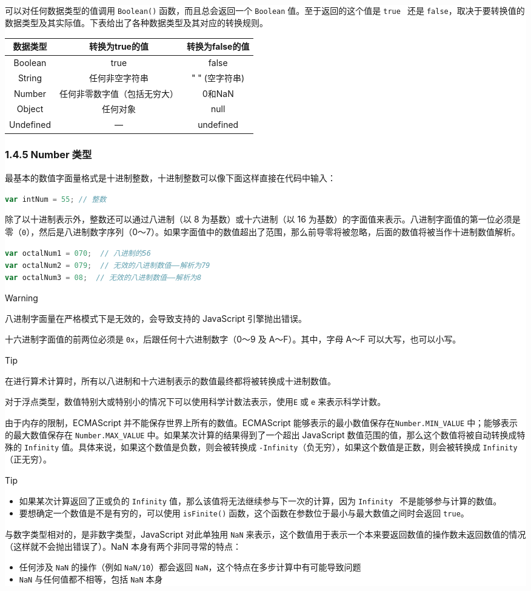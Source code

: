 可以对任何数据类型的值调用 `Boolean()` 函数，而且总会返回一个 `Boolean` 值。至于返回的这个值是 `true ` 还是 `false`，取决于要转换值的数据类型及其实际值。下表给出了各种数据类型及其对应的转换规则。

| 数据类型  |        转换为true的值        | 转换为false的值 |
| :-------: | :--------------------------: | :-------------: |
|  Boolean  |             true             |      false      |
|  String   |        任何非空字符串        | " " (空字符串)  |
|  Number   | 任何非零数字值（包括无穷大） |     0和NaN      |
|  Object   |           任何对象           |      null       |
| Undefined |              —               |    undefined    |

### 1.4.5 Number 类型

最基本的数值字面量格式是十进制整数，十进制整数可以像下面这样直接在代码中输入：

```javascript
var intNum = 55; // 整数
```

除了以十进制表示外，整数还可以通过八进制（以 8 为基数）或十六进制（以 16 为基数）的字面值来表示。八进制字面值的第一位必须是零（`0`），然后是八进制数字序列（0～7）。如果字面值中的数值超出了范围，那么前导零将被忽略，后面的数值将被当作十进制数值解析。

```javascript
var octalNum1 = 070;  // 八进制的56
var octalNum2 = 079;  // 无效的八进制数值——解析为79
var octalNum3 = 08;  // 无效的八进制数值——解析为8
```

> [!WARNING]
>
> 八进制字面量在严格模式下是无效的，会导致支持的 JavaScript 引擎抛出错误。

十六进制字面值的前两位必须是 `0x`，后跟任何十六进制数字（0～9 及 A～F）。其中，字母 A～F 可以大写，也可以小写。

> [!TIP]
>
> 在进行算术计算时，所有以八进制和十六进制表示的数值最终都将被转换成十进制数值。

对于浮点类型，数值特别大或特别小的情况下可以使用科学计数法表示，使用`E` 或 `e` 来表示科学计数。

由于内存的限制，ECMAScript 并不能保存世界上所有的数值。ECMAScript 能够表示的最小数值保存在`Number.MIN_VALUE` 中；能够表示的最大数值保存在 `Number.MAX_VALUE` 中。如果某次计算的结果得到了一个超出 JavaScript 数值范围的值，那么这个数值将被自动转换成特殊的 `Infinity` 值。具体来说，如果这个数值是负数，则会被转换成 `-Infinity`（负无穷），如果这个数值是正数，则会被转换成 `Infinity`（正无穷）。

> [!TIP]
>
> - 如果某次计算返回了正或负的 `Infinity` 值，那么该值将无法继续参与下一次的计算，因为 `Infinity ` 不是能够参与计算的数值。
> - 要想确定一个数值是不是有穷的，可以使用 `isFinite()` 函数，这个函数在参数位于最小与最大数值之间时会返回 `true`。

与数字类型相对的，是非数字类型，JavaScript 对此单独用 `NaN` 来表示，这个数值用于表示一个本来要返回数值的操作数未返回数值的情况（这样就不会抛出错误了）。NaN 本身有两个非同寻常的特点：

- 任何涉及 `NaN` 的操作（例如 `NaN/10`）都会返回 `NaN`，这个特点在多步计算中有可能导致问题
- `NaN` 与任何值都不相等，包括 `NaN` 本身
